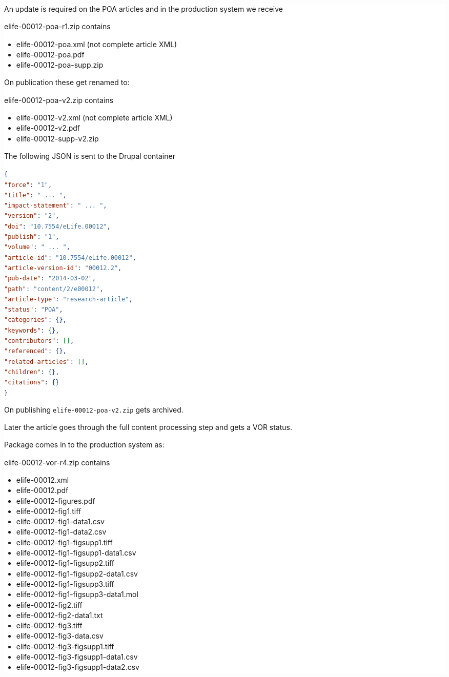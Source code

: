 
An update is required on the POA articles and in the production system we receive

elife-00012-poa-r1.zip contains
- elife-00012-poa.xml  (not complete article XML)
- elife-00012-poa.pdf
- elife-00012-poa-supp.zip

On publication these get renamed to:

elife-00012-poa-v2.zip contains
- elife-00012-v2.xml  (not complete article XML)
- elife-00012-v2.pdf
- elife-00012-supp-v2.zip


The following JSON is sent to the Drupal container

```json
{
"force": "1",  
"title": " ... ",
"impact-statement": " ... ",  
"version": "2",
"doi": "10.7554/eLife.00012",
"publish": "1",
"volume": " ... ",
"article-id": "10.7554/eLife.00012",
"article-version-id": "00012.2",
"pub-date": "2014-03-02",
"path": "content/2/e00012",
"article-type": "research-article",
"status": "POA",
"categories": {},
"keywords": {},
"contributors": [],
"referenced": {},
"related-articles": [],
"children": {},
"citations": {}  
}
```

On publishing `elife-00012-poa-v2.zip` gets archived.

Later the article goes through the full content processing step and gets a VOR status.

Package comes in to the production system as:

elife-00012-vor-r4.zip contains
- elife-00012.xml
- elife-00012.pdf
- elife-00012-figures.pdf
- elife-00012-fig1.tiff
- elife-00012-fig1-data1.csv
- elife-00012-fig1-data2.csv
- elife-00012-fig1-figsupp1.tiff
- elife-00012-fig1-figsupp1-data1.csv
- elife-00012-fig1-figsupp2.tiff
- elife-00012-fig1-figsupp2-data1.csv
- elife-00012-fig1-figsupp3.tiff
- elife-00012-fig1-figsupp3-data1.mol
- elife-00012-fig2.tiff
- elife-00012-fig2-data1.txt
- elife-00012-fig3.tiff
- elife-00012-fig3-data.csv
- elife-00012-fig3-figsupp1.tiff
- elife-00012-fig3-figsupp1-data1.csv
- elife-00012-fig3-figsupp1-data2.csv